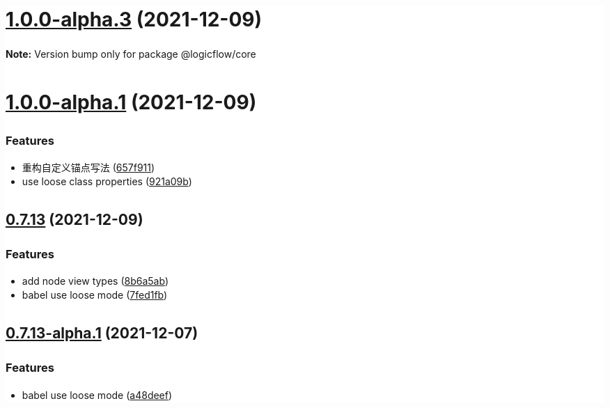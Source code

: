 



# [1.0.0-alpha.3](https://github.com/didi/LogicFlow/compare/@logicflow/core@1.0.0-alpha.1...@logicflow/core@1.0.0-alpha.3) (2021-12-09)

**Note:** Version bump only for package @logicflow/core





# [1.0.0-alpha.1](https://github.com/didi/LogicFlow/compare/@logicflow/core@0.7.13...@logicflow/core@1.0.0-alpha.1) (2021-12-09)


### Features

* 重构自定义锚点写法 ([657f911](https://github.com/didi/LogicFlow/commit/657f9113eff1207c910080507e94a22c69c10cce))
* use loose class properties ([921a09b](https://github.com/didi/LogicFlow/commit/921a09ba4b30a819eb315316e174a7bccfc9ffc8))





## [0.7.13](https://github.com/didi/LogicFlow/compare/@logicflow/core@0.7.12...@logicflow/core@0.7.13) (2021-12-09)


### Features

* add node view types ([8b6a5ab](https://github.com/didi/LogicFlow/commit/8b6a5abf41967ff47d65e34a926d6b4ac37a9ad4))
* babel use loose mode ([7fed1fb](https://github.com/didi/LogicFlow/commit/7fed1fb9557e3ac7f6f7fc11ad3afcc1d3d7bad8))





## [0.7.13-alpha.1](https://github.com/didi/LogicFlow/compare/@logicflow/core@0.7.13-alpha.0...@logicflow/core@0.7.13-alpha.1) (2021-12-07)


### Features

* babel use loose mode ([a48deef](https://github.com/didi/LogicFlow/commit/a48deef1c58e6e8d3f90463082207797fb9b771c))



